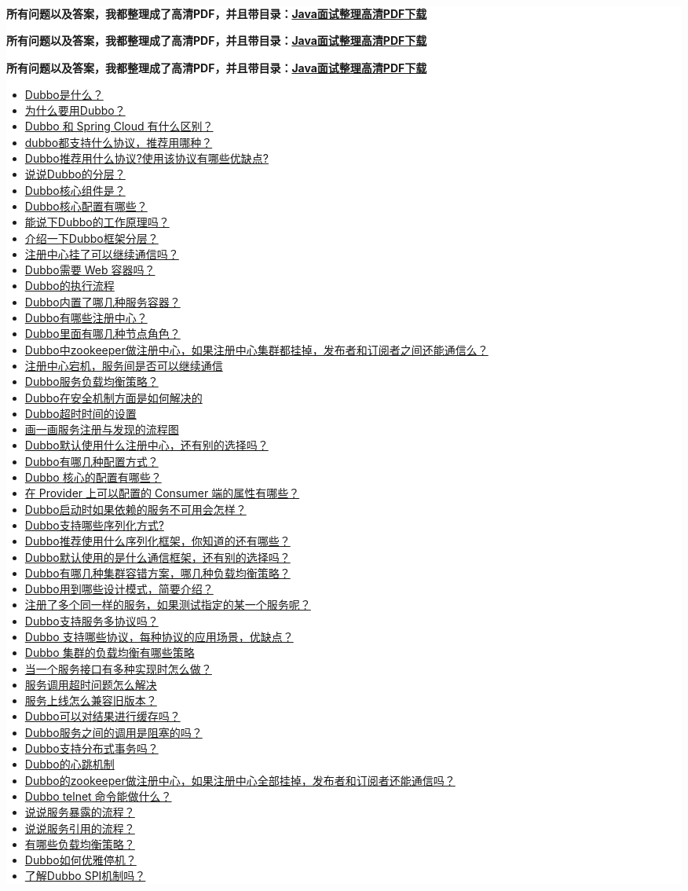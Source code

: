 **所有问题以及答案，我都整理成了高清PDF，并且带目录：[Java面试整理高清PDF下载](https://mp.weixin.qq.com/s?__biz=MzI1MTQ3MDM1MA==&mid=100002266&idx=1&sn=00a44a2cbef83cd4f6ab45c5bb1725e7&chksm=69f33ebb5e84b7ad89740f7ca8aacc0aa56b29b44e6242d2089a2fec3a3b742b9b5fce82557f#rd)**

**所有问题以及答案，我都整理成了高清PDF，并且带目录：[Java面试整理高清PDF下载](https://mp.weixin.qq.com/s?__biz=MzI1MTQ3MDM1MA==&mid=100002266&idx=1&sn=00a44a2cbef83cd4f6ab45c5bb1725e7&chksm=69f33ebb5e84b7ad89740f7ca8aacc0aa56b29b44e6242d2089a2fec3a3b742b9b5fce82557f#rd)**

**所有问题以及答案，我都整理成了高清PDF，并且带目录：[Java面试整理高清PDF下载](https://mp.weixin.qq.com/s?__biz=MzI1MTQ3MDM1MA==&mid=100002266&idx=1&sn=00a44a2cbef83cd4f6ab45c5bb1725e7&chksm=69f33ebb5e84b7ad89740f7ca8aacc0aa56b29b44e6242d2089a2fec3a3b742b9b5fce82557f#rd)**




- [Dubbo是什么？](#dubbo是什么)
- [为什么要用Dubbo？](#为什么要用dubbo)
- [Dubbo 和 Spring Cloud 有什么区别？](#dubbo-和-spring-cloud-有什么区别)
- [dubbo都支持什么协议，推荐用哪种？](#dubbo都支持什么协议推荐用哪种)
- [Dubbo推荐用什么协议?使用该协议有哪些优缺点?](#dubbo推荐用什么协议使用该协议有哪些优缺点)
- [说说Dubbo的分层？](#说说dubbo的分层)
- [Dubbo核心组件是？](#dubbo核心组件是)
- [Dubbo核心配置有哪些？](#dubbo核心配置有哪些)
- [能说下Dubbo的工作原理吗？](#能说下dubbo的工作原理吗)
- [介绍一下Dubbo框架分层？](#介绍一下dubbo框架分层)
- [注册中心挂了可以继续通信吗？](#注册中心挂了可以继续通信吗)
- [Dubbo需要 Web 容器吗？](#dubbo需要-web-容器吗)
- [Dubbo的执行流程](#dubbo的执行流程)
- [Dubbo内置了哪几种服务容器？](#dubbo内置了哪几种服务容器)
- [Dubbo有哪些注册中心？](#dubbo有哪些注册中心)
- [Dubbo里面有哪几种节点角色？](#dubbo里面有哪几种节点角色)
- [Dubbo中zookeeper做注册中心，如果注册中心集群都挂掉，发布者和订阅者之间还能通信么？](#dubbo中zookeeper做注册中心如果注册中心集群都挂掉发布者和订阅者之间还能通信么)
- [注册中心宕机，服务间是否可以继续通信](#注册中心宕机服务间是否可以继续通信)
- [Dubbo服务负载均衡策略？](#dubbo服务负载均衡策略)
- [Dubbo在安全机制方面是如何解决的](#dubbo在安全机制方面是如何解决的)
- [Dubbo超时时间的设置](#dubbo超时时间的设置)
- [画一画服务注册与发现的流程图](#画一画服务注册与发现的流程图)
- [Dubbo默认使用什么注册中心，还有别的选择吗？](#dubbo默认使用什么注册中心还有别的选择吗)
- [Dubbo有哪几种配置方式？](#dubbo有哪几种配置方式)
- [Dubbo 核心的配置有哪些？](#dubbo-核心的配置有哪些)
- [在 Provider 上可以配置的 Consumer 端的属性有哪些？](#在-provider-上可以配置的-consumer-端的属性有哪些)
- [Dubbo启动时如果依赖的服务不可用会怎样？](#dubbo启动时如果依赖的服务不可用会怎样)
- [Dubbo支持哪些序列化方式?](#dubbo支持哪些序列化方式)
- [Dubbo推荐使用什么序列化框架，你知道的还有哪些？](#dubbo推荐使用什么序列化框架你知道的还有哪些)
- [Dubbo默认使用的是什么通信框架，还有别的选择吗？](#dubbo默认使用的是什么通信框架还有别的选择吗)
- [Dubbo有哪几种集群容错方案，哪几种负载均衡策略？](#dubbo有哪几种集群容错方案哪几种负载均衡策略)
- [Dubbo用到哪些设计模式，简要介绍？](#dubbo用到哪些设计模式简要介绍)
- [注册了多个同一样的服务，如果测试指定的某一个服务呢？](#注册了多个同一样的服务如果测试指定的某一个服务呢)
- [Dubbo支持服务多协议吗？](#dubbo支持服务多协议吗)
- [Dubbo 支持哪些协议，每种协议的应用场景，优缺点？](#dubbo-支持哪些协议每种协议的应用场景优缺点)
- [Dubbo 集群的负载均衡有哪些策略](#dubbo-集群的负载均衡有哪些策略)
- [当一个服务接口有多种实现时怎么做？](#当一个服务接口有多种实现时怎么做)
- [服务调用超时问题怎么解决](#服务调用超时问题怎么解决)
- [服务上线怎么兼容旧版本？](#服务上线怎么兼容旧版本)
- [Dubbo可以对结果进行缓存吗？](#dubbo可以对结果进行缓存吗)
- [Dubbo服务之间的调用是阻塞的吗？](#dubbo服务之间的调用是阻塞的吗)
- [Dubbo支持分布式事务吗？](#dubbo支持分布式事务吗)
- [Dubbo的心跳机制](#dubbo的心跳机制)
- [Dubbo的zookeeper做注册中心，如果注册中心全部挂掉，发布者和订阅者还能通信吗？](#dubbo的zookeeper做注册中心如果注册中心全部挂掉发布者和订阅者还能通信吗)
- [Dubbo telnet 命令能做什么？](#dubbo-telnet-命令能做什么)
- [说说服务暴露的流程？](#说说服务暴露的流程)
- [说说服务引用的流程？](#说说服务引用的流程)
- [有哪些负载均衡策略？](#有哪些负载均衡策略)
- [Dubbo如何优雅停机？](#dubbo如何优雅停机)
- [了解Dubbo SPI机制吗？](#了解dubbo-spi机制吗)